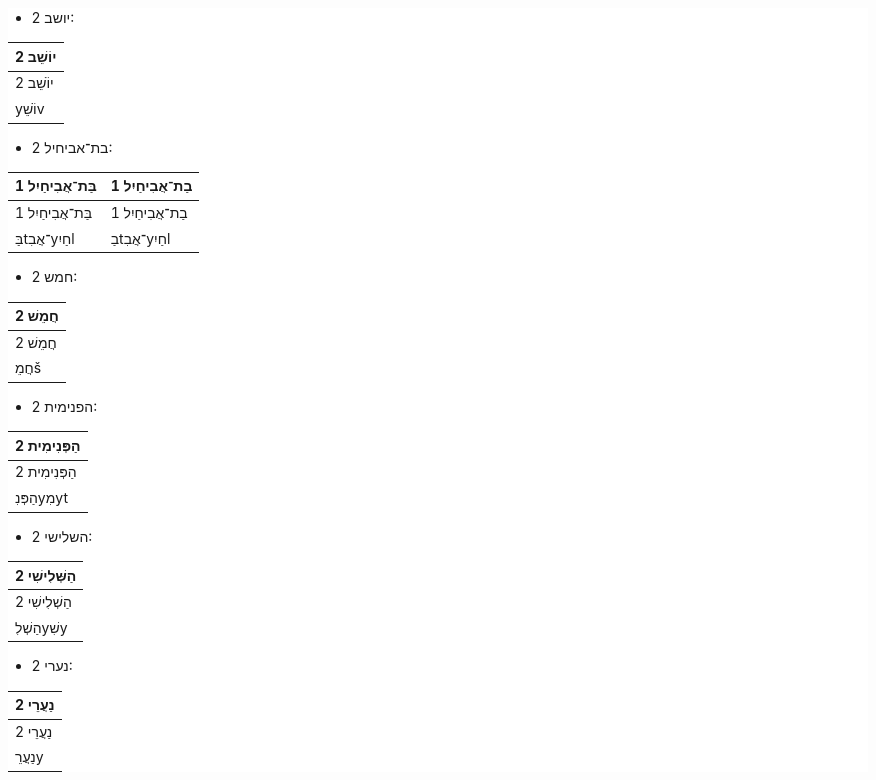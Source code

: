  * יושב 2: 

|יוֹשֵׁב 2|
|-|
|יוֹֹשֵׁב 2|
|yוֹֹשֵׁv|

 * בת־אביחיל 2: 

|בַּת־אֲבִיחַיִל 1|בַת־אֲבִיחַיִל 1|
|-|-|
|בַּת־אֲבִיחַיִל 1|בַת־אֲבִיחַיִל 1|
|בַּt־אֲבִyחַיִl|בַt־אֲבִyחַיִl|

 * חמש 2: 

|חֲמֵשׁ 2|
|-|
|חֲמֵשׁ 2|
|חֲמֵš|

 * הפנימית 2: 

|הַפְּנִימִית 2|
|-|
|הַפְּנִימִית 2|
|הַפְּנִyמִyt|

 * השלישי 2: 

|הַשְּׁלִישִׁי 2|
|-|
|הַשְׁלִישִׁי 2|
|הַשְׁלִyשִׁy|

 * נערי 2: 

|נַעֲרֵי 2|
|-|
|נַעֲרֵי 2|
|נַעֲרֵy|
